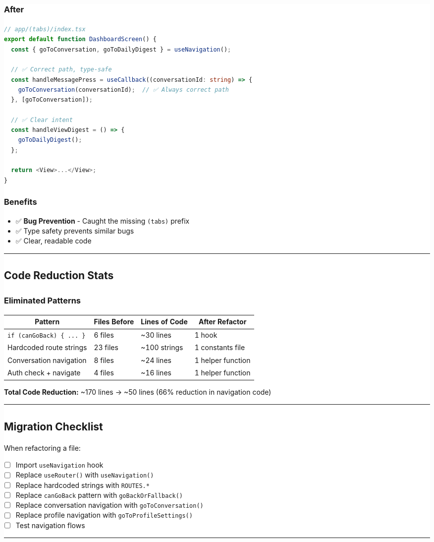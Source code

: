 ### After

```typescript
// app/(tabs)/index.tsx
export default function DashboardScreen() {
  const { goToConversation, goToDailyDigest } = useNavigation();

  // ✅ Correct path, type-safe
  const handleMessagePress = useCallback((conversationId: string) => {
    goToConversation(conversationId);  // ✅ Always correct path
  }, [goToConversation]);

  // ✅ Clear intent
  const handleViewDigest = () => {
    goToDailyDigest();
  };

  return <View>...</View>;
}
```

### Benefits
- ✅ **Bug Prevention** - Caught the missing `(tabs)` prefix
- ✅ Type safety prevents similar bugs
- ✅ Clear, readable code

---

## Code Reduction Stats

### Eliminated Patterns

| Pattern | Files Before | Lines of Code | After Refactor |
|---------|--------------|---------------|----------------|
| `if (canGoBack) { ... }` | 6 files | ~30 lines | 1 hook |
| Hardcoded route strings | 23 files | ~100 strings | 1 constants file |
| Conversation navigation | 8 files | ~24 lines | 1 helper function |
| Auth check + navigate | 4 files | ~16 lines | 1 helper function |

**Total Code Reduction:** ~170 lines → ~50 lines (66% reduction in navigation code)

---

## Migration Checklist

When refactoring a file:

- [ ] Import `useNavigation` hook
- [ ] Replace `useRouter()` with `useNavigation()`
- [ ] Replace hardcoded strings with `ROUTES.*`
- [ ] Replace `canGoBack` pattern with `goBackOrFallback()`
- [ ] Replace conversation navigation with `goToConversation()`
- [ ] Replace profile navigation with `goToProfileSettings()`
- [ ] Test navigation flows

---